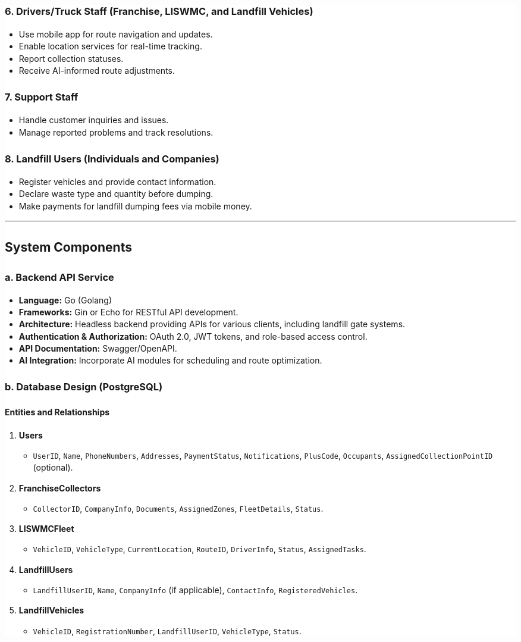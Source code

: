 ### **6. Drivers/Truck Staff (Franchise, LISWMC, and Landfill Vehicles)**

- Use mobile app for route navigation and updates.
- Enable location services for real-time tracking.
- Report collection statuses.
- Receive AI-informed route adjustments.

### **7. Support Staff**

- Handle customer inquiries and issues.
- Manage reported problems and track resolutions.

### **8. Landfill Users (Individuals and Companies)**

- Register vehicles and provide contact information.
- Declare waste type and quantity before dumping.
- Make payments for landfill dumping fees via mobile money.

---

## **System Components**

### **a. Backend API Service**

- **Language:** Go (Golang)
- **Frameworks:** Gin or Echo for RESTful API development.
- **Architecture:** Headless backend providing APIs for various clients, including landfill gate systems.
- **Authentication & Authorization:** OAuth 2.0, JWT tokens, and role-based access control.
- **API Documentation:** Swagger/OpenAPI.
- **AI Integration:** Incorporate AI modules for scheduling and route optimization.

### **b. Database Design (PostgreSQL)**

#### **Entities and Relationships**

1. **Users**
   - `UserID`, `Name`, `PhoneNumbers`, `Addresses`, `PaymentStatus`, `Notifications`, `PlusCode`, `Occupants`, `AssignedCollectionPointID` (optional).

2. **FranchiseCollectors**
   - `CollectorID`, `CompanyInfo`, `Documents`, `AssignedZones`, `FleetDetails`, `Status`.

3. **LISWMCFleet**
   - `VehicleID`, `VehicleType`, `CurrentLocation`, `RouteID`, `DriverInfo`, `Status`, `AssignedTasks`.

4. **LandfillUsers**
   - `LandfillUserID`, `Name`, `CompanyInfo` (if applicable), `ContactInfo`, `RegisteredVehicles`.

5. **LandfillVehicles**
   - `VehicleID`, `RegistrationNumber`, `LandfillUserID`, `VehicleType`, `Status`.
